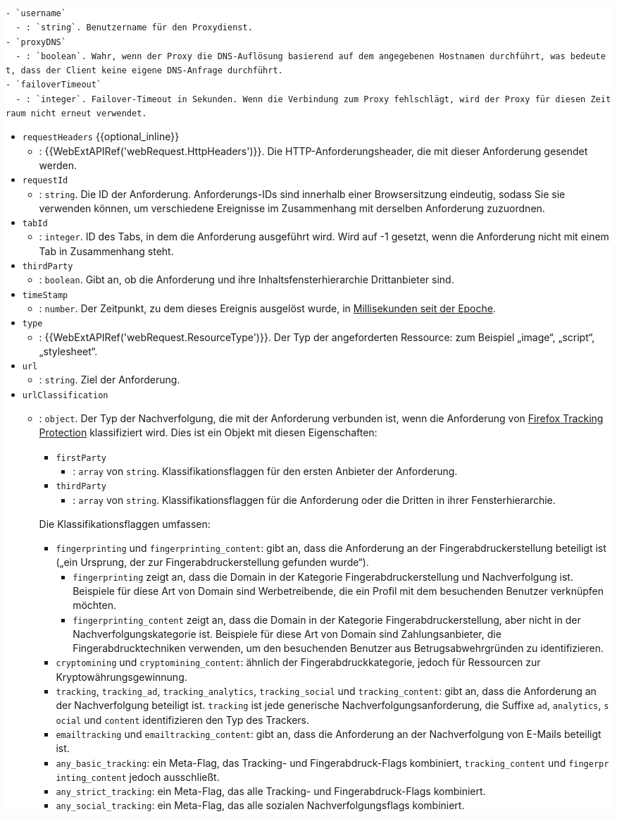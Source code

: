     - `username`
      - : `string`. Benutzername für den Proxydienst.
    - `proxyDNS`
      - : `boolean`. Wahr, wenn der Proxy die DNS-Auflösung basierend auf dem angegebenen Hostnamen durchführt, was bedeutet, dass der Client keine eigene DNS-Anfrage durchführt.
    - `failoverTimeout`
      - : `integer`. Failover-Timeout in Sekunden. Wenn die Verbindung zum Proxy fehlschlägt, wird der Proxy für diesen Zeitraum nicht erneut verwendet.

- `requestHeaders` {{optional_inline}}
  - : {{WebExtAPIRef('webRequest.HttpHeaders')}}. Die HTTP-Anforderungsheader, die mit dieser Anforderung gesendet werden.
- `requestId`
  - : `string`. Die ID der Anforderung. Anforderungs-IDs sind innerhalb einer Browsersitzung eindeutig, sodass Sie sie verwenden können, um verschiedene Ereignisse im Zusammenhang mit derselben Anforderung zuzuordnen.
- `tabId`
  - : `integer`. ID des Tabs, in dem die Anforderung ausgeführt wird. Wird auf -1 gesetzt, wenn die Anforderung nicht mit einem Tab in Zusammenhang steht.
- `thirdParty`
  - : `boolean`. Gibt an, ob die Anforderung und ihre Inhaltsfensterhierarchie Drittanbieter sind.
- `timeStamp`
  - : `number`. Der Zeitpunkt, zu dem dieses Ereignis ausgelöst wurde, in [Millisekunden seit der Epoche](https://en.wikipedia.org/wiki/Unix_time).
- `type`
  - : {{WebExtAPIRef('webRequest.ResourceType')}}. Der Typ der angeforderten Ressource: zum Beispiel „image“, „script“, „stylesheet“.
- `url`
  - : `string`. Ziel der Anforderung.
- `urlClassification`
  - : `object`. Der Typ der Nachverfolgung, die mit der Anforderung verbunden ist, wenn die Anforderung von [Firefox Tracking Protection](https://support.mozilla.org/en-US/kb/enhanced-tracking-protection-firefox-desktop) klassifiziert wird. Dies ist ein Objekt mit diesen Eigenschaften:
    - `firstParty`
      - : `array` von `string`. Klassifikationsflaggen für den ersten Anbieter der Anforderung.
    - `thirdParty`
      - : `array` von `string`. Klassifikationsflaggen für die Anforderung oder die Dritten in ihrer Fensterhierarchie.

    Die Klassifikationsflaggen umfassen:
    - `fingerprinting` und `fingerprinting_content`: gibt an, dass die Anforderung an der Fingerabdruckerstellung beteiligt ist („ein Ursprung, der zur Fingerabdruckerstellung gefunden wurde“).
      - `fingerprinting` zeigt an, dass die Domain in der Kategorie Fingerabdruckerstellung und Nachverfolgung ist. Beispiele für diese Art von Domain sind Werbetreibende, die ein Profil mit dem besuchenden Benutzer verknüpfen möchten.
      - `fingerprinting_content` zeigt an, dass die Domain in der Kategorie Fingerabdruckerstellung, aber nicht in der Nachverfolgungskategorie ist. Beispiele für diese Art von Domain sind Zahlungsanbieter, die Fingerabdrucktechniken verwenden, um den besuchenden Benutzer aus Betrugsabwehrgründen zu identifizieren.
    - `cryptomining` und `cryptomining_content`: ähnlich der Fingerabdruckkategorie, jedoch für Ressourcen zur Kryptowährungsgewinnung.
    - `tracking`, `tracking_ad`, `tracking_analytics`, `tracking_social` und `tracking_content`: gibt an, dass die Anforderung an der Nachverfolgung beteiligt ist. `tracking` ist jede generische Nachverfolgungsanforderung, die Suffixe `ad`, `analytics`, `social` und `content` identifizieren den Typ des Trackers.
    - `emailtracking` und `emailtracking_content`: gibt an, dass die Anforderung an der Nachverfolgung von E-Mails beteiligt ist.
    - `any_basic_tracking`: ein Meta-Flag, das Tracking- und Fingerabdruck-Flags kombiniert, `tracking_content` und `fingerprinting_content` jedoch ausschließt.
    - `any_strict_tracking`: ein Meta-Flag, das alle Tracking- und Fingerabdruck-Flags kombiniert.
    - `any_social_tracking`: ein Meta-Flag, das alle sozialen Nachverfolgungsflags kombiniert.
